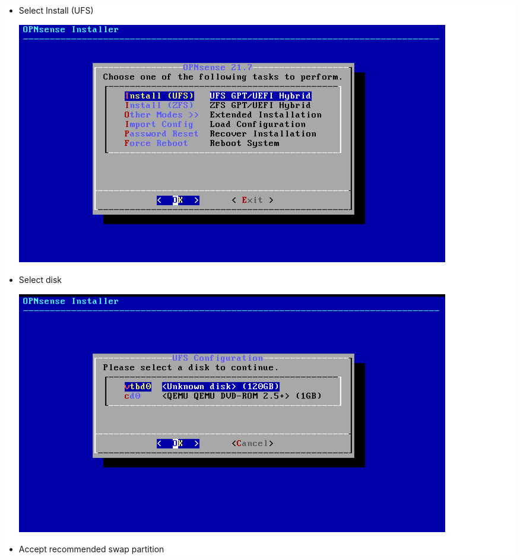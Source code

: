 - Select Install (UFS)

  ![ ](./images/iso-2021-05-10_18-12-56.png)

- Select disk

  ![ ](./images/iso-2021-05-10_18-14-25.png)

- Accept recommended swap partition
